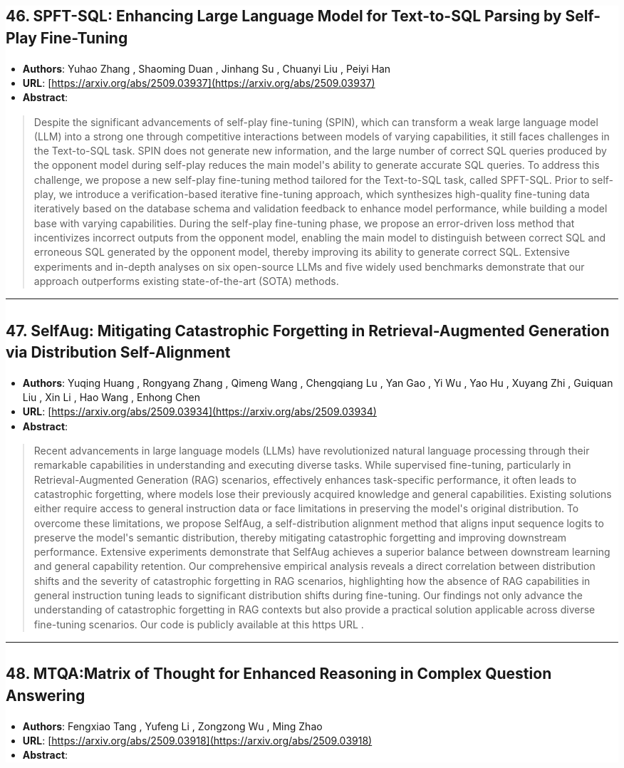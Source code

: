 
## 46. SPFT-SQL: Enhancing Large Language Model for Text-to-SQL Parsing by Self-Play Fine-Tuning
- **Authors**: Yuhao Zhang , Shaoming Duan , Jinhang Su , Chuanyi Liu , Peiyi Han
- **URL**: [https://arxiv.org/abs/2509.03937](https://arxiv.org/abs/2509.03937)
- **Abstract**:
> Despite the significant advancements of self-play fine-tuning (SPIN), which can transform a weak large language model (LLM) into a strong one through competitive interactions between models of varying capabilities, it still faces challenges in the Text-to-SQL task. SPIN does not generate new information, and the large number of correct SQL queries produced by the opponent model during self-play reduces the main model's ability to generate accurate SQL queries. To address this challenge, we propose a new self-play fine-tuning method tailored for the Text-to-SQL task, called SPFT-SQL. Prior to self-play, we introduce a verification-based iterative fine-tuning approach, which synthesizes high-quality fine-tuning data iteratively based on the database schema and validation feedback to enhance model performance, while building a model base with varying capabilities. During the self-play fine-tuning phase, we propose an error-driven loss method that incentivizes incorrect outputs from the opponent model, enabling the main model to distinguish between correct SQL and erroneous SQL generated by the opponent model, thereby improving its ability to generate correct SQL. Extensive experiments and in-depth analyses on six open-source LLMs and five widely used benchmarks demonstrate that our approach outperforms existing state-of-the-art (SOTA) methods.

---

## 47. SelfAug: Mitigating Catastrophic Forgetting in Retrieval-Augmented Generation via Distribution Self-Alignment
- **Authors**: Yuqing Huang , Rongyang Zhang , Qimeng Wang , Chengqiang Lu , Yan Gao , Yi Wu , Yao Hu , Xuyang Zhi , Guiquan Liu , Xin Li , Hao Wang , Enhong Chen
- **URL**: [https://arxiv.org/abs/2509.03934](https://arxiv.org/abs/2509.03934)
- **Abstract**:
> Recent advancements in large language models (LLMs) have revolutionized natural language processing through their remarkable capabilities in understanding and executing diverse tasks. While supervised fine-tuning, particularly in Retrieval-Augmented Generation (RAG) scenarios, effectively enhances task-specific performance, it often leads to catastrophic forgetting, where models lose their previously acquired knowledge and general capabilities. Existing solutions either require access to general instruction data or face limitations in preserving the model's original distribution. To overcome these limitations, we propose SelfAug, a self-distribution alignment method that aligns input sequence logits to preserve the model's semantic distribution, thereby mitigating catastrophic forgetting and improving downstream performance. Extensive experiments demonstrate that SelfAug achieves a superior balance between downstream learning and general capability retention. Our comprehensive empirical analysis reveals a direct correlation between distribution shifts and the severity of catastrophic forgetting in RAG scenarios, highlighting how the absence of RAG capabilities in general instruction tuning leads to significant distribution shifts during fine-tuning. Our findings not only advance the understanding of catastrophic forgetting in RAG contexts but also provide a practical solution applicable across diverse fine-tuning scenarios. Our code is publicly available at this https URL .

---

## 48. MTQA:Matrix of Thought for Enhanced Reasoning in Complex Question Answering
- **Authors**: Fengxiao Tang , Yufeng Li , Zongzong Wu , Ming Zhao
- **URL**: [https://arxiv.org/abs/2509.03918](https://arxiv.org/abs/2509.03918)
- **Abstract**: